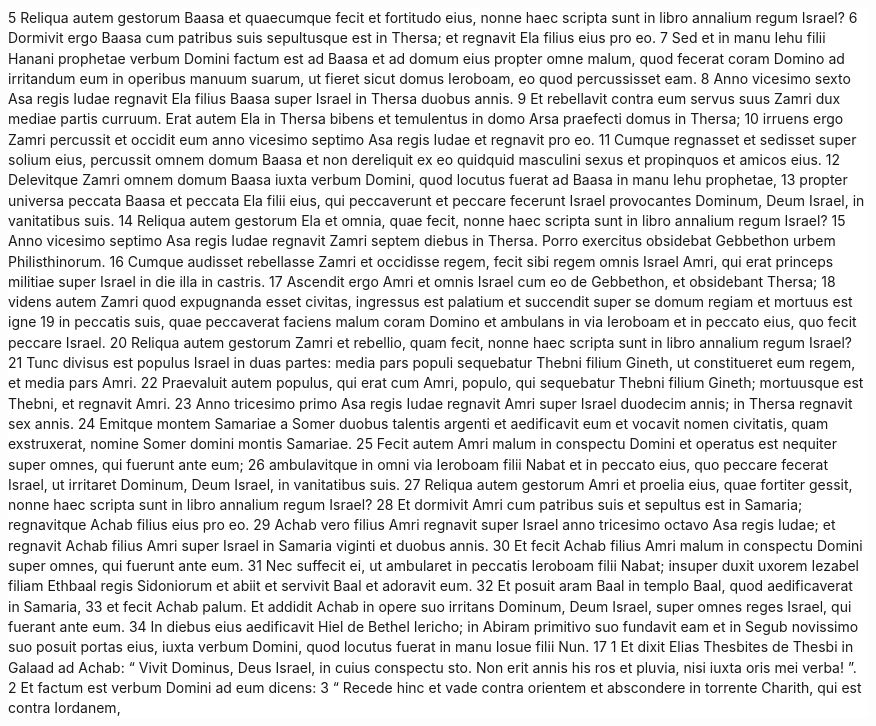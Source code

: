 5 Reliqua autem gestorum Baasa et quaecumque fecit et fortitudo eius, nonne haec scripta sunt in libro annalium regum Israel?
6 Dormivit ergo Baasa cum patribus suis sepultusque est in Thersa; et regnavit Ela filius eius pro eo.
7 Sed et in manu Iehu filii Hanani prophetae verbum Domini factum est ad Baasa et ad domum eius propter omne malum, quod fecerat coram Domino ad irritandum eum in operibus manuum suarum, ut fieret sicut domus Ieroboam, eo quod percussisset eam.
8 Anno vicesimo sexto Asa regis Iudae regnavit Ela filius Baasa super Israel in Thersa duobus annis.
9 Et rebellavit contra eum servus suus Zamri dux mediae partis curruum. Erat autem Ela in Thersa bibens et temulentus in domo Arsa praefecti domus in Thersa;
10 irruens ergo Zamri percussit et occidit eum anno vicesimo septimo Asa regis Iudae et regnavit pro eo.
11 Cumque regnasset et sedisset super solium eius, percussit omnem domum Baasa et non dereliquit ex eo quidquid masculini sexus et propinquos et amicos eius.
12 Delevitque Zamri omnem domum Baasa iuxta verbum Domini, quod locutus fuerat ad Baasa in manu Iehu prophetae,
13 propter universa peccata Baasa et peccata Ela filii eius, qui peccaverunt et peccare fecerunt Israel provocantes Dominum, Deum Israel, in vanitatibus suis.
14 Reliqua autem gestorum Ela et omnia, quae fecit, nonne haec scripta sunt in libro annalium regum Israel?
15 Anno vicesimo septimo Asa regis Iudae regnavit Zamri septem diebus in Thersa. Porro exercitus obsidebat Gebbethon urbem Philisthinorum.
16 Cumque audisset rebellasse Zamri et occidisse regem, fecit sibi regem omnis Israel Amri, qui erat princeps militiae super Israel in die illa in castris.
17 Ascendit ergo Amri et omnis Israel cum eo de Gebbethon, et obsidebant Thersa;
18 videns autem Zamri quod expugnanda esset civitas, ingressus est palatium et succendit super se domum regiam et mortuus est igne
19 in peccatis suis, quae peccaverat faciens malum coram Domino et ambulans in via Ieroboam et in peccato eius, quo fecit peccare Israel.
20 Reliqua autem gestorum Zamri et rebellio, quam fecit, nonne haec scripta sunt in libro annalium regum Israel?
21 Tunc divisus est populus Israel in duas partes: media pars populi sequebatur Thebni filium Gineth, ut constitueret eum regem, et media pars Amri.
22 Praevaluit autem populus, qui erat cum Amri, populo, qui sequebatur Thebni filium Gineth; mortuusque est Thebni, et regnavit Amri.
23 Anno tricesimo primo Asa regis Iudae regnavit Amri super Israel duodecim annis; in Thersa regnavit sex annis.
24 Emitque montem Samariae a Somer duobus talentis argenti et aedificavit eum et vocavit nomen civitatis, quam exstruxerat, nomine Somer domini montis Samariae.
25 Fecit autem Amri malum in conspectu Domini et operatus est nequiter super omnes, qui fuerunt ante eum;
26 ambulavitque in omni via Ieroboam filii Nabat et in peccato eius, quo peccare fecerat Israel, ut irritaret Dominum, Deum Israel, in vanitatibus suis.
27 Reliqua autem gestorum Amri et proelia eius, quae fortiter gessit, nonne haec scripta sunt in libro annalium regum Israel?
28 Et dormivit Amri cum patribus suis et sepultus est in Samaria; regnavitque Achab filius eius pro eo.
29 Achab vero filius Amri regnavit super Israel anno tricesimo octavo Asa regis Iudae; et regnavit Achab filius Amri super Israel in Samaria viginti et duobus annis.
30 Et fecit Achab filius Amri malum in conspectu Domini super omnes, qui fuerunt ante eum.
31 Nec suffecit ei, ut ambularet in peccatis Ieroboam filii Nabat; insuper duxit uxorem Iezabel filiam Ethbaal regis Sidoniorum et abiit et servivit Baal et adoravit eum.
32 Et posuit aram Baal in templo Baal, quod aedificaverat in Samaria,
33 et fecit Achab palum. Et addidit Achab in opere suo irritans Dominum, Deum Israel, super omnes reges Israel, qui fuerant ante eum.
34 In diebus eius aedificavit Hiel de Bethel Iericho; in Abiram primitivo suo fundavit eam et in Segub novissimo suo posuit portas eius, iuxta verbum Domini, quod locutus fuerat in manu Iosue filii Nun.
17
1 Et dixit Elias Thesbites de Thesbi in Galaad ad Achab: “ Vivit Dominus, Deus Israel, in cuius conspectu sto. Non erit annis his ros et pluvia, nisi iuxta oris mei verba! ”.
2 Et factum est verbum Domini ad eum dicens:
3 “ Recede hinc et vade contra orientem et abscondere in torrente Charith, qui est contra Iordanem,